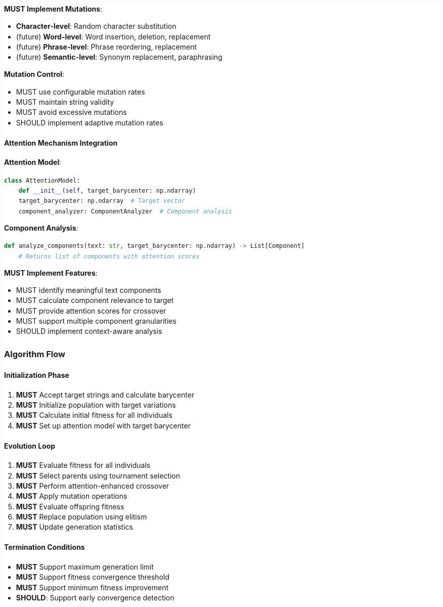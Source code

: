 **MUST Implement Mutations**:
- **Character-level**: Random character substitution
- (future) **Word-level**: Word insertion, deletion, replacement
- (future) **Phrase-level**: Phrase reordering, replacement
- (future) **Semantic-level**: Synonym replacement, paraphrasing

**Mutation Control**:
- MUST use configurable mutation rates
- MUST maintain string validity
- MUST avoid excessive mutations
- SHOULD implement adaptive mutation rates

#### Attention Mechanism Integration

**Attention Model**:
```python
class AttentionModel:
    def __init__(self, target_barycenter: np.ndarray)
    target_barycenter: np.ndarray  # Target vector
    component_analyzer: ComponentAnalyzer  # Component analysis
```

**Component Analysis**:
```python
def analyze_components(text: str, target_barycenter: np.ndarray) -> List[Component]
    # Returns list of components with attention scores
```

**MUST Implement Features**:
- MUST identify meaningful text components
- MUST calculate component relevance to target
- MUST provide attention scores for crossover
- MUST support multiple component granularities
- SHOULD implement context-aware analysis

### Algorithm Flow

#### Initialization Phase
1. **MUST** Accept target strings and calculate barycenter
2. **MUST** Initialize population with target variations
3. **MUST** Calculate initial fitness for all individuals
4. **MUST** Set up attention model with target barycenter

#### Evolution Loop
1. **MUST** Evaluate fitness for all individuals
2. **MUST** Select parents using tournament selection
3. **MUST** Perform attention-enhanced crossover
4. **MUST** Apply mutation operations
5. **MUST** Evaluate offspring fitness
6. **MUST** Replace population using elitism
7. **MUST** Update generation statistics

#### Termination Conditions
- **MUST** Support maximum generation limit
- **MUST** Support fitness convergence threshold
- **MUST** Support minimum fitness improvement
- **SHOULD**: Support early convergence detection
